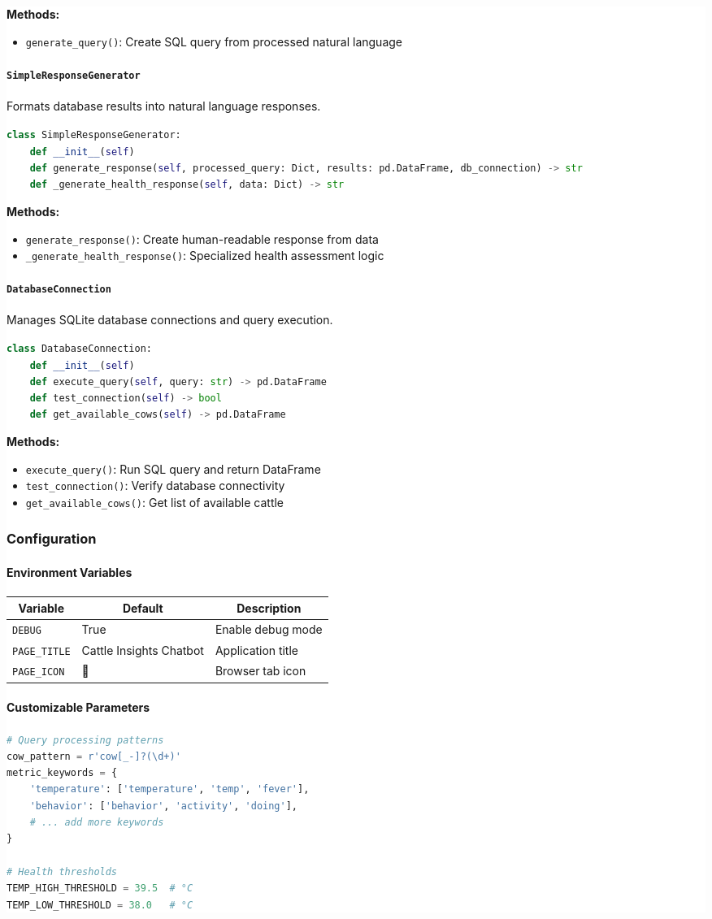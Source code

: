 **Methods:**
- `generate_query()`: Create SQL query from processed natural language

#### `SimpleResponseGenerator`

Formats database results into natural language responses.

```python
class SimpleResponseGenerator:
    def __init__(self)
    def generate_response(self, processed_query: Dict, results: pd.DataFrame, db_connection) -> str
    def _generate_health_response(self, data: Dict) -> str
```

**Methods:**
- `generate_response()`: Create human-readable response from data
- `_generate_health_response()`: Specialized health assessment logic

#### `DatabaseConnection`

Manages SQLite database connections and query execution.

```python
class DatabaseConnection:
    def __init__(self)
    def execute_query(self, query: str) -> pd.DataFrame
    def test_connection(self) -> bool
    def get_available_cows(self) -> pd.DataFrame
```

**Methods:**
- `execute_query()`: Run SQL query and return DataFrame
- `test_connection()`: Verify database connectivity
- `get_available_cows()`: Get list of available cattle

### Configuration

#### Environment Variables

| Variable | Default | Description |
|----------|---------|-------------|
| `DEBUG` | True | Enable debug mode |
| `PAGE_TITLE` | Cattle Insights Chatbot | Application title |
| `PAGE_ICON` | 🐄 | Browser tab icon |

#### Customizable Parameters

```python
# Query processing patterns
cow_pattern = r'cow[_-]?(\d+)'
metric_keywords = {
    'temperature': ['temperature', 'temp', 'fever'],
    'behavior': ['behavior', 'activity', 'doing'],
    # ... add more keywords
}

# Health thresholds
TEMP_HIGH_THRESHOLD = 39.5  # °C
TEMP_LOW_THRESHOLD = 38.0   # °C
```
